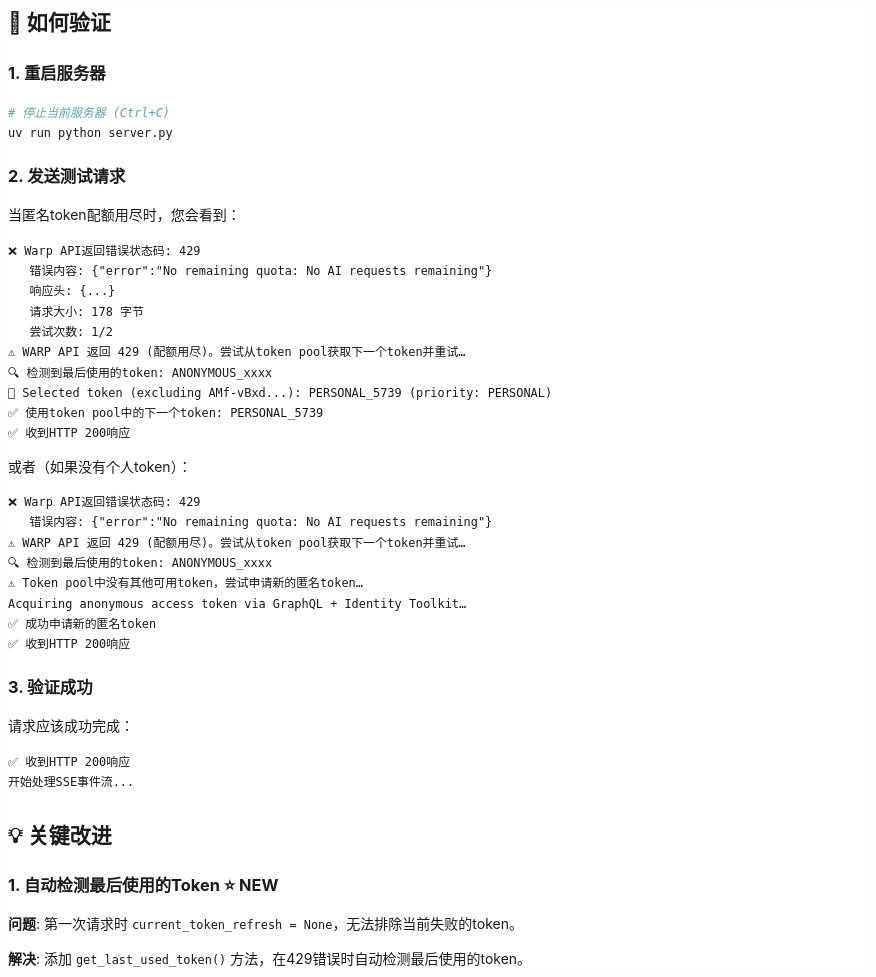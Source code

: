 ## 🚀 如何验证

### 1. **重启服务器**

```bash
# 停止当前服务器 (Ctrl+C)
uv run python server.py
```

### 2. **发送测试请求**

当匿名token配额用尽时，您会看到：

```
❌ Warp API返回错误状态码: 429
   错误内容: {"error":"No remaining quota: No AI requests remaining"}
   响应头: {...}
   请求大小: 178 字节
   尝试次数: 1/2
⚠️ WARP API 返回 429 (配额用尽)。尝试从token pool获取下一个token并重试…
🔍 检测到最后使用的token: ANONYMOUS_xxxx
🎯 Selected token (excluding AMf-vBxd...): PERSONAL_5739 (priority: PERSONAL)
✅ 使用token pool中的下一个token: PERSONAL_5739
✅ 收到HTTP 200响应
```

或者（如果没有个人token）：

```
❌ Warp API返回错误状态码: 429
   错误内容: {"error":"No remaining quota: No AI requests remaining"}
⚠️ WARP API 返回 429 (配额用尽)。尝试从token pool获取下一个token并重试…
🔍 检测到最后使用的token: ANONYMOUS_xxxx
⚠️ Token pool中没有其他可用token，尝试申请新的匿名token…
Acquiring anonymous access token via GraphQL + Identity Toolkit…
✅ 成功申请新的匿名token
✅ 收到HTTP 200响应
```

### 3. **验证成功**

请求应该成功完成：
```
✅ 收到HTTP 200响应
开始处理SSE事件流...
```

## 💡 关键改进

### **1. 自动检测最后使用的Token** ⭐ NEW

**问题**: 第一次请求时 `current_token_refresh = None`，无法排除当前失败的token。

**解决**: 添加 `get_last_used_token()` 方法，在429错误时自动检测最后使用的token。
